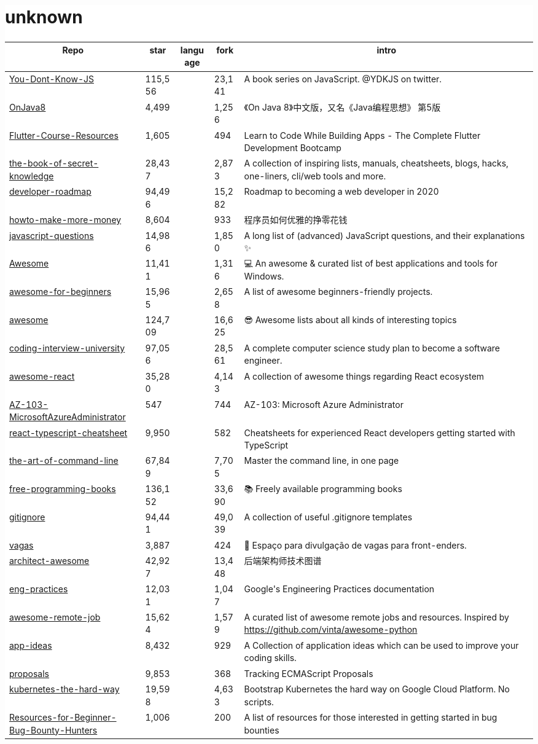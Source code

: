 
# unknown

Repo|star|language|fork|intro
-|-|-|-|-
[You-Dont-Know-JS](https://github.com/getify/You-Dont-Know-JS)|115,556||23,141|A book series on JavaScript. @YDKJS on twitter.
[OnJava8](https://github.com/LingCoder/OnJava8)|4,499||1,256|《On Java 8》中文版，又名《Java编程思想》 第5版
[Flutter-Course-Resources](https://github.com/londonappbrewery/Flutter-Course-Resources)|1,605||494|Learn to Code While Building Apps - The Complete Flutter Development Bootcamp
[the-book-of-secret-knowledge](https://github.com/trimstray/the-book-of-secret-knowledge)|28,437||2,873|A collection of inspiring lists, manuals, cheatsheets, blogs, hacks, one-liners, cli/web tools and more.
[developer-roadmap](https://github.com/kamranahmedse/developer-roadmap)|94,496||15,282|Roadmap to becoming a web developer in 2020
[howto-make-more-money](https://github.com/easychen/howto-make-more-money)|8,604||933|程序员如何优雅的挣零花钱
[javascript-questions](https://github.com/lydiahallie/javascript-questions)|14,986||1,850|A long list of (advanced) JavaScript questions, and their explanations ✨
[Awesome](https://github.com/Awesome-Windows/Awesome)|11,411||1,316|💻 An awesome & curated list of best applications and tools for Windows.
[awesome-for-beginners](https://github.com/MunGell/awesome-for-beginners)|15,965||2,658|A list of awesome beginners-friendly projects.
[awesome](https://github.com/sindresorhus/awesome)|124,709||16,625|😎 Awesome lists about all kinds of interesting topics
[coding-interview-university](https://github.com/jwasham/coding-interview-university)|97,056||28,561|A complete computer science study plan to become a software engineer.
[awesome-react](https://github.com/enaqx/awesome-react)|35,280||4,143|A collection of awesome things regarding React ecosystem
[AZ-103-MicrosoftAzureAdministrator](https://github.com/MicrosoftLearning/AZ-103-MicrosoftAzureAdministrator)|547||744|AZ-103: Microsoft Azure Administrator
[react-typescript-cheatsheet](https://github.com/typescript-cheatsheets/react-typescript-cheatsheet)|9,950||582|Cheatsheets for experienced React developers getting started with TypeScript
[the-art-of-command-line](https://github.com/jlevy/the-art-of-command-line)|67,849||7,705|Master the command line, in one page
[free-programming-books](https://github.com/EbookFoundation/free-programming-books)|136,152||33,690|📚 Freely available programming books
[gitignore](https://github.com/github/gitignore)|94,441||49,039|A collection of useful .gitignore templates
[vagas](https://github.com/frontendbr/vagas)|3,887||424|🔬 Espaço para divulgação de vagas para front-enders.
[architect-awesome](https://github.com/xingshaocheng/architect-awesome)|42,927||13,448|后端架构师技术图谱
[eng-practices](https://github.com/google/eng-practices)|12,031||1,047|Google's Engineering Practices documentation
[awesome-remote-job](https://github.com/lukasz-madon/awesome-remote-job)|15,624||1,579|A curated list of awesome remote jobs and resources. Inspired by https://github.com/vinta/awesome-python
[app-ideas](https://github.com/florinpop17/app-ideas)|8,432||929|A Collection of application ideas which can be used to improve your coding skills.
[proposals](https://github.com/tc39/proposals)|9,853||368|Tracking ECMAScript Proposals
[kubernetes-the-hard-way](https://github.com/kelseyhightower/kubernetes-the-hard-way)|19,598||4,633|Bootstrap Kubernetes the hard way on Google Cloud Platform. No scripts.
[Resources-for-Beginner-Bug-Bounty-Hunters](https://github.com/nahamsec/Resources-for-Beginner-Bug-Bounty-Hunters)|1,006||200|A list of resources for those interested in getting started in bug bounties
